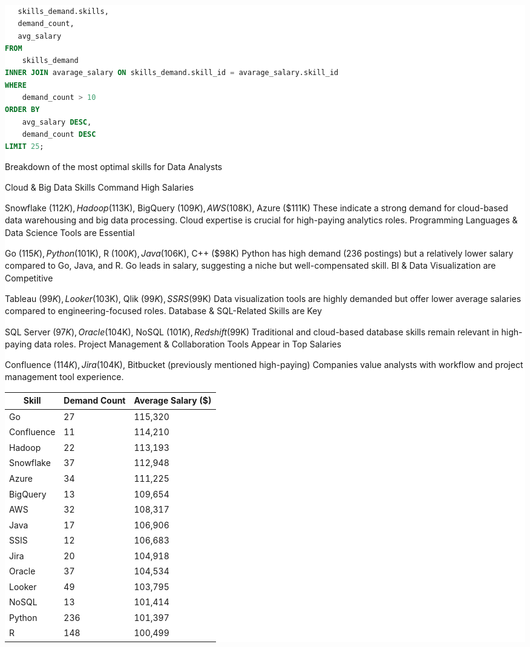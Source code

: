 ```sql
   skills_demand.skills,
   demand_count,
   avg_salary 
FROM
    skills_demand
INNER JOIN avarage_salary ON skills_demand.skill_id = avarage_salary.skill_id
WHERE 
    demand_count > 10
ORDER BY
    avg_salary DESC,
    demand_count DESC
LIMIT 25;
```
Breakdown of the most optimal skills for Data Analysts

 Cloud & Big Data Skills Command High Salaries

Snowflake ($112K), Hadoop ($113K), BigQuery ($109K), AWS ($108K), Azure ($111K)
These indicate a strong demand for cloud-based data warehousing and big data processing.
Cloud expertise is crucial for high-paying analytics roles.
Programming Languages & Data Science Tools are Essential

Go ($115K), Python ($101K), R ($100K), Java ($106K), C++ ($98K)
Python has high demand (236 postings) but a relatively lower salary compared to Go, Java, and R.
Go leads in salary, suggesting a niche but well-compensated skill.
BI & Data Visualization are Competitive

Tableau ($99K), Looker ($103K), Qlik ($99K), SSRS ($99K)
Data visualization tools are highly demanded but offer lower average salaries compared to engineering-focused roles.
Database & SQL-Related Skills are Key

SQL Server ($97K), Oracle ($104K), NoSQL ($101K), Redshift ($99K)
Traditional and cloud-based database skills remain relevant in high-paying data roles.
Project Management & Collaboration Tools Appear in Top Salaries

Confluence ($114K), Jira ($104K), Bitbucket (previously mentioned high-paying)
Companies value analysts with workflow and project management tool experience.

| Skill          | Demand Count | Average Salary ($) |
|---------------|-------------|-------------------|
| Go            | 27          | 115,320           |
| Confluence    | 11          | 114,210           |
| Hadoop        | 22          | 113,193           |
| Snowflake     | 37          | 112,948           |
| Azure         | 34          | 111,225           |
| BigQuery      | 13          | 109,654           |
| AWS           | 32          | 108,317           |
| Java          | 17          | 106,906           |
| SSIS          | 12          | 106,683           |
| Jira          | 20          | 104,918           |
| Oracle        | 37          | 104,534           |
| Looker        | 49          | 103,795           |
| NoSQL         | 13          | 101,414           |
| Python        | 236         | 101,397           |
| R             | 148         | 100,499           |